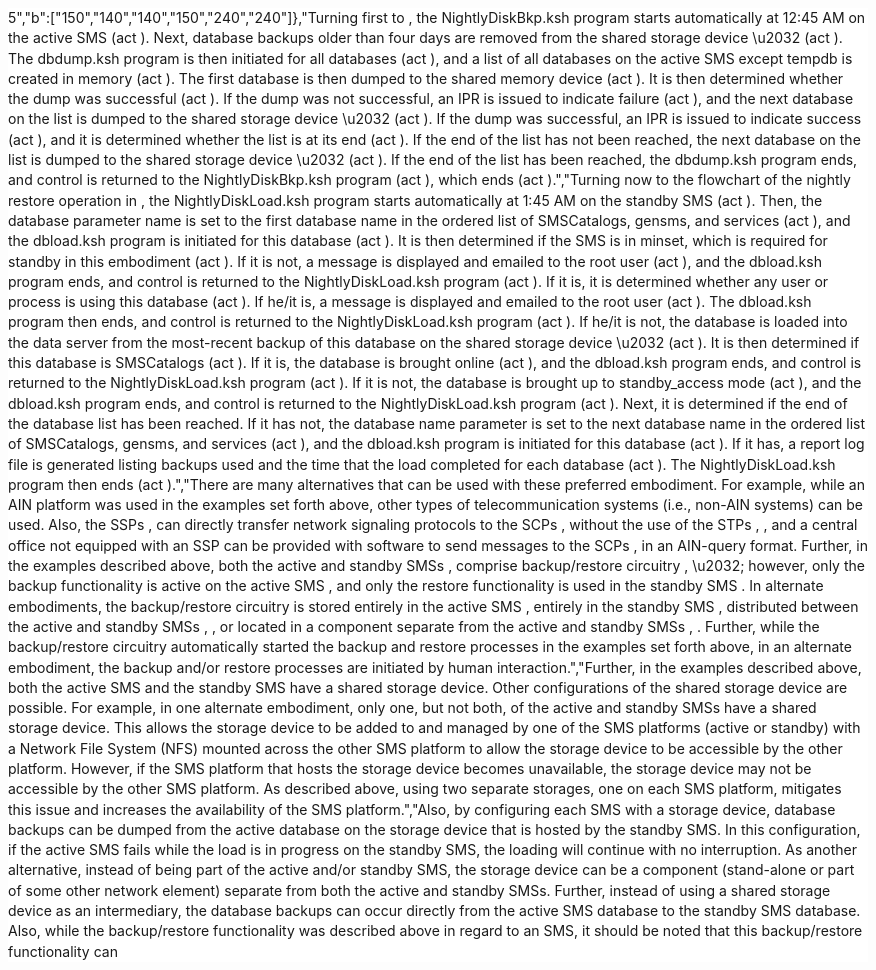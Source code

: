 5","b":["150","140","140","150","240","240"]},"Turning first to , the NightlyDiskBkp.ksh program starts automatically at 12:45 AM on the active SMS  (act ). Next, database backups older than four days are removed from the shared storage device \u2032 (act ). The dbdump.ksh program is then initiated for all databases (act ), and a list of all databases on the active SMS  except tempdb is created in memory (act ). The first database is then dumped to the shared memory device (act ). It is then determined whether the dump was successful (act ). If the dump was not successful, an IPR is issued to indicate failure (act ), and the next database on the list is dumped to the shared storage device \u2032 (act ). If the dump was successful, an IPR is issued to indicate success (act ), and it is determined whether the list is at its end (act ). If the end of the list has not been reached, the next database on the list is dumped to the shared storage device \u2032 (act ). If the end of the list has been reached, the dbdump.ksh program ends, and control is returned to the NightlyDiskBkp.ksh program (act ), which ends (act ).","Turning now to the flowchart of the nightly restore operation in , the NightlyDiskLoad.ksh program starts automatically at 1:45 AM on the standby SMS  (act ). Then, the database parameter name is set to the first database name in the ordered list of SMSCatalogs, gensms, and services (act ), and the dbload.ksh program is initiated for this database (act ). It is then determined if the SMS is in minset, which is required for standby in this embodiment (act ). If it is not, a message is displayed and emailed to the root user (act ), and the dbload.ksh program ends, and control is returned to the NightlyDiskLoad.ksh program (act ). If it is, it is determined whether any user or process is using this database (act ). If he\/it is, a message is displayed and emailed to the root user (act ). The dbload.ksh program then ends, and control is returned to the NightlyDiskLoad.ksh program (act ). If he\/it is not, the database is loaded into the data server from the most-recent backup of this database on the shared storage device \u2032 (act ). It is then determined if this database is SMSCatalogs (act ). If it is, the database is brought online (act ), and the dbload.ksh program ends, and control is returned to the NightlyDiskLoad.ksh program (act ). If it is not, the database is brought up to standby_access mode (act ), and the dbload.ksh program ends, and control is returned to the NightlyDiskLoad.ksh program (act ). Next, it is determined if the end of the database list has been reached. If it has not, the database name parameter is set to the next database name in the ordered list of SMSCatalogs, gensms, and services (act ), and the dbload.ksh program is initiated for this database (act ). If it has, a report log file is generated listing backups used and the time that the load completed for each database (act ). The NightlyDiskLoad.ksh program then ends (act ).","There are many alternatives that can be used with these preferred embodiment. For example, while an AIN platform was used in the examples set forth above, other types of telecommunication systems (i.e., non-AIN systems) can be used. Also, the SSPs ,  can directly transfer network signaling protocols to the SCPs ,  without the use of the STPs , , and a central office not equipped with an SSP can be provided with software to send messages to the SCPs ,  in an AIN-query format. Further, in the examples described above, both the active and standby SMSs ,  comprise backup\/restore circuitry , \u2032; however, only the backup functionality is active on the active SMS , and only the restore functionality is used in the standby SMS . In alternate embodiments, the backup\/restore circuitry is stored entirely in the active SMS , entirely in the standby SMS , distributed between the active and standby SMSs , , or located in a component separate from the active and standby SMSs , . Further, while the backup\/restore circuitry automatically started the backup and restore processes in the examples set forth above, in an alternate embodiment, the backup and\/or restore processes are initiated by human interaction.","Further, in the examples described above, both the active SMS and the standby SMS have a shared storage device. Other configurations of the shared storage device are possible. For example, in one alternate embodiment, only one, but not both, of the active and standby SMSs have a shared storage device. This allows the storage device to be added to and managed by one of the SMS platforms (active or standby) with a Network File System (NFS) mounted across the other SMS platform to allow the storage device to be accessible by the other platform. However, if the SMS platform that hosts the storage device becomes unavailable, the storage device may not be accessible by the other SMS platform. As described above, using two separate storages, one on each SMS platform, mitigates this issue and increases the availability of the SMS platform.","Also, by configuring each SMS with a storage device, database backups can be dumped from the active database on the storage device that is hosted by the standby SMS. In this configuration, if the active SMS fails while the load is in progress on the standby SMS, the loading will continue with no interruption. As another alternative, instead of being part of the active and\/or standby SMS, the storage device can be a component (stand-alone or part of some other network element) separate from both the active and standby SMSs. Further, instead of using a shared storage device as an intermediary, the database backups can occur directly from the active SMS database to the standby SMS database. Also, while the backup\/restore functionality was described above in regard to an SMS, it should be noted that this backup\/restore functionality can